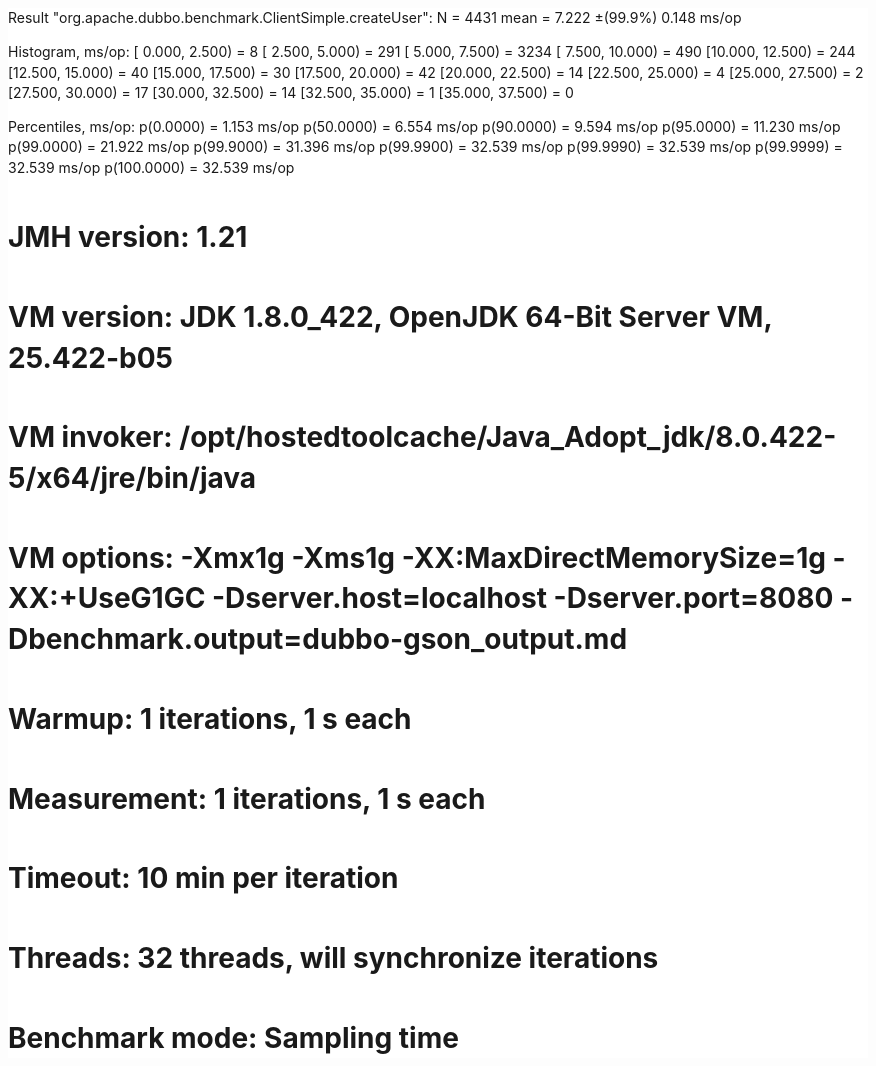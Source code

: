 

Result "org.apache.dubbo.benchmark.ClientSimple.createUser":
  N = 4431
  mean =      7.222 ±(99.9%) 0.148 ms/op

  Histogram, ms/op:
    [ 0.000,  2.500) = 8 
    [ 2.500,  5.000) = 291 
    [ 5.000,  7.500) = 3234 
    [ 7.500, 10.000) = 490 
    [10.000, 12.500) = 244 
    [12.500, 15.000) = 40 
    [15.000, 17.500) = 30 
    [17.500, 20.000) = 42 
    [20.000, 22.500) = 14 
    [22.500, 25.000) = 4 
    [25.000, 27.500) = 2 
    [27.500, 30.000) = 17 
    [30.000, 32.500) = 14 
    [32.500, 35.000) = 1 
    [35.000, 37.500) = 0 

  Percentiles, ms/op:
      p(0.0000) =      1.153 ms/op
     p(50.0000) =      6.554 ms/op
     p(90.0000) =      9.594 ms/op
     p(95.0000) =     11.230 ms/op
     p(99.0000) =     21.922 ms/op
     p(99.9000) =     31.396 ms/op
     p(99.9900) =     32.539 ms/op
     p(99.9990) =     32.539 ms/op
     p(99.9999) =     32.539 ms/op
    p(100.0000) =     32.539 ms/op


# JMH version: 1.21
# VM version: JDK 1.8.0_422, OpenJDK 64-Bit Server VM, 25.422-b05
# VM invoker: /opt/hostedtoolcache/Java_Adopt_jdk/8.0.422-5/x64/jre/bin/java
# VM options: -Xmx1g -Xms1g -XX:MaxDirectMemorySize=1g -XX:+UseG1GC -Dserver.host=localhost -Dserver.port=8080 -Dbenchmark.output=dubbo-gson_output.md
# Warmup: 1 iterations, 1 s each
# Measurement: 1 iterations, 1 s each
# Timeout: 10 min per iteration
# Threads: 32 threads, will synchronize iterations
# Benchmark mode: Sampling time